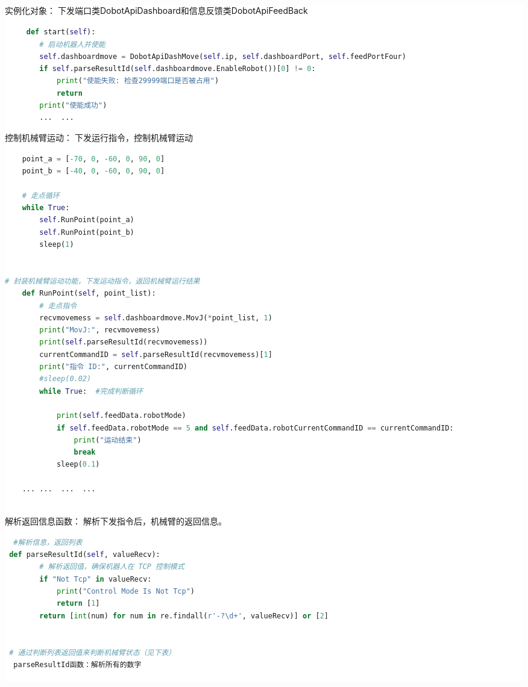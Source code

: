 

实例化对象： 下发端口类DobotApiDashboard和信息反馈类DobotApiFeedBack

```python
     def start(self):
        # 启动机器人并使能
        self.dashboardmove = DobotApiDashMove(self.ip, self.dashboardPort, self.feedPortFour)
        if self.parseResultId(self.dashboardmove.EnableRobot())[0] != 0:
            print("使能失败: 检查29999端口是否被占用")
            return
        print("使能成功")
        ...  ...
```



控制机械臂运动： 下发运行指令，控制机械臂运动

```python
    point_a = [-70, 0, -60, 0, 90, 0]
    point_b = [-40, 0, -60, 0, 90, 0]

    # 走点循环
    while True:
        self.RunPoint(point_a)
        self.RunPoint(point_b)
        sleep(1)

   
# 封装机械臂运动功能，下发运动指令，返回机械臂运行结果
    def RunPoint(self, point_list):
        # 走点指令
        recvmovemess = self.dashboardmove.MovJ(*point_list, 1)
        print("MovJ:", recvmovemess)
        print(self.parseResultId(recvmovemess))
        currentCommandID = self.parseResultId(recvmovemess)[1]
        print("指令 ID:", currentCommandID)
        #sleep(0.02)
        while True:  #完成判断循环
            
            print(self.feedData.robotMode)
            if self.feedData.robotMode == 5 and self.feedData.robotCurrentCommandID == currentCommandID:
                print("运动结束")
                break
            sleep(0.1)
    
    ... ...  ...  ...               
                    
```



解析返回信息函数： 解析下发指令后，机械臂的返回信息。

```python
  #解析信息，返回列表 
 def parseResultId(self, valueRecv):
        # 解析返回值，确保机器人在 TCP 控制模式
        if "Not Tcp" in valueRecv:
            print("Control Mode Is Not Tcp")
            return [1]
        return [int(num) for num in re.findall(r'-?\d+', valueRecv)] or [2]

    
 # 通过判断列表返回值来判断机械臂状态（见下表）
  parseResultId函数：解析所有的数字
    
```